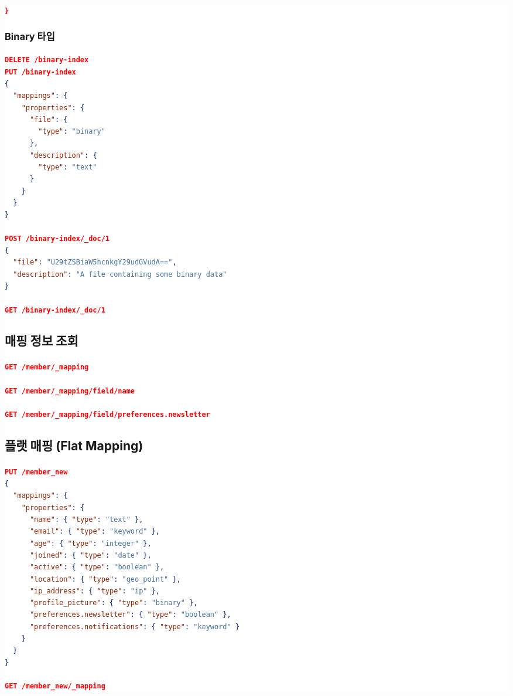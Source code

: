 ```json
}
```

### Binary 타입

```json
DELETE /binary-index
PUT /binary-index
{
  "mappings": {
    "properties": {
      "file": {
        "type": "binary"
      },
      "description": {
        "type": "text"
      }
    }
  }
}

POST /binary-index/_doc/1
{
  "file": "U29tZSBiaW5hcnkgY29udGVudA==",
  "description": "A file containing some binary data"
}

GET /binary-index/_doc/1
```

## 매핑 정보 조회

```json
GET /member/_mapping

GET /member/_mapping/field/name

GET /member/_mapping/field/preferences.newsletter
```

## 플랫 매핑 (Flat Mapping)

```json
PUT /member_new
{
  "mappings": {
    "properties": {
      "name": { "type": "text" },
      "email": { "type": "keyword" },
      "age": { "type": "integer" },
      "joined": { "type": "date" },
      "active": { "type": "boolean" },
      "location": { "type": "geo_point" },
      "ip_address": { "type": "ip" },
      "profile_picture": { "type": "binary" },
      "preferences.newsletter": { "type": "boolean" },
      "preferences.notifications": { "type": "keyword" }
    }
  }
}

GET /member_new/_mapping
```
